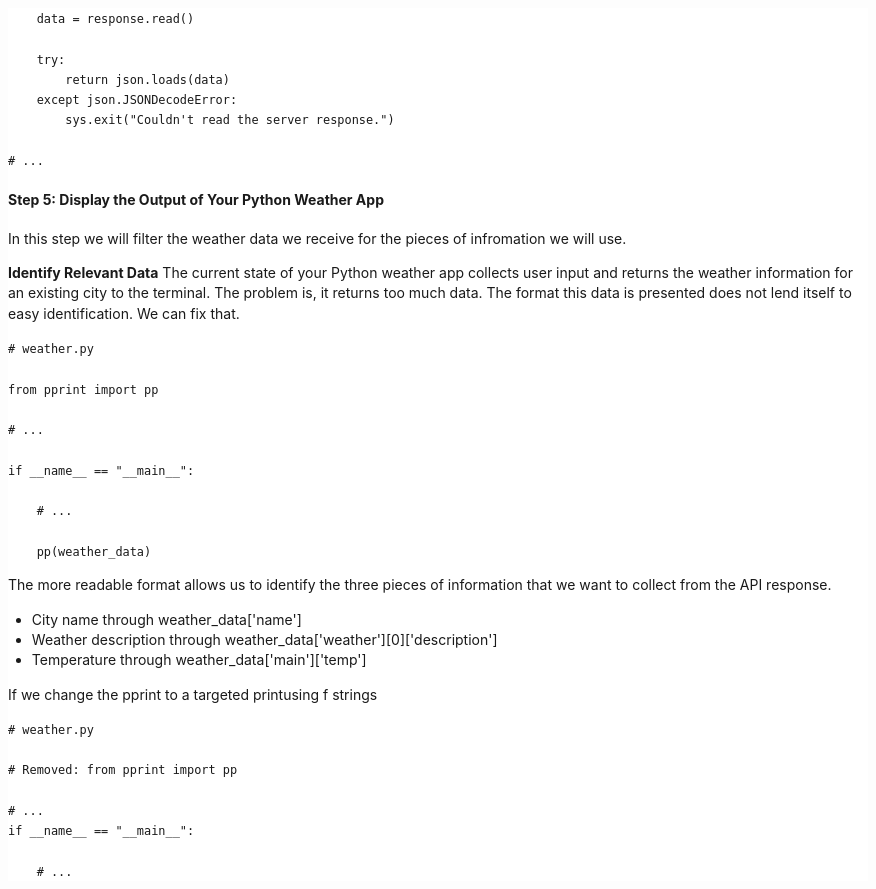         data = response.read()

        try:
            return json.loads(data)
        except json.JSONDecodeError:
            sys.exit("Couldn't read the server response.")

    # ...

#### **Step 5: Display the Output of Your Python Weather App**

In this step we will filter the weather data we receive for the pieces of infromation we will use.

**Identify Relevant Data**
The current state of your Python weather app collects user input and returns the weather information for an existing city to the terminal.  The problem is, it returns too much data.  The format this data is presented does not lend itself to easy identification.  We can fix that.

    # weather.py

    from pprint import pp

    # ...

    if __name__ == "__main__":

        # ...

        pp(weather_data)

The more readable format allows us to identify the three pieces of information that we want to collect from the API response.

+ City name through weather_data['name']
+ Weather description through weather_data['weather'][0]['description']
+ Temperature through weather_data['main']['temp']

If we change the pprint to a targeted printusing f strings

    # weather.py

    # Removed: from pprint import pp

    # ...
    if __name__ == "__main__":

        # ...
